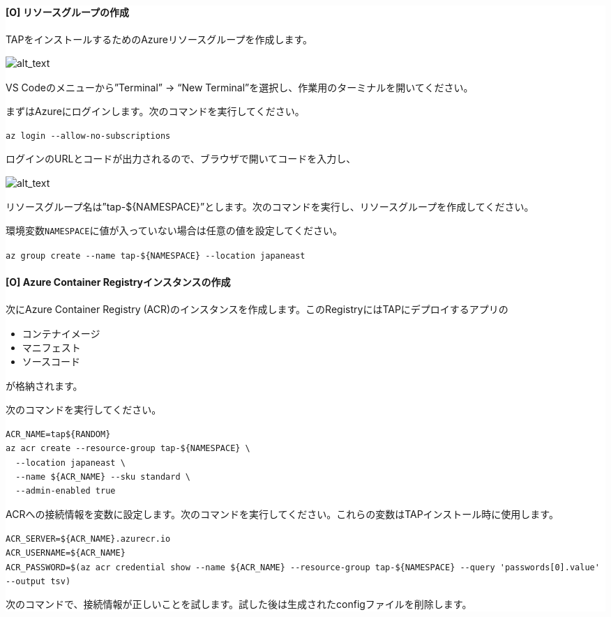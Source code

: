 #### [O] リソースグループの作成

TAPをインストールするためのAzureリソースグループを作成します。

![alt_text](https://lh4.googleusercontent.com/sRIbzT919c8AE8c0TbV-i9qDAVEaoicnLjOWhpyylaB3xqlvv4i06vSOkCGIDe5_B6L-apERwtiqDjPi9CY6BzGHjkwaFwXZB6rSXn6HOxBpIpeDDshY7RaTiJdJX-4tpmwd8a9_9uU4MERnOyQ4w54)

VS Codeのメニューから”Terminal” -> “New Terminal”を選択し、作業用のターミナルを開いてください。

まずはAzureにログインします。次のコマンドを実行してください。

```
az login --allow-no-subscriptions
```

ログインのURLとコードが出力されるので、ブラウザで開いてコードを入力し、


![alt_text](https://lh5.googleusercontent.com/Mh4M-GmLwOyNBrD6eXdvIv9kEjmqkY8eJSdWJQSyi7mdAmpWIoF_2_T8CG5IoAspcRtBrwwcx4t0NHVEeoYgwepaIaz0V0viMutr-lqAKqfx288vc4upci8kWybIZowTMYUrUWnJZXUq0S_4BaLKaYE)


リソースグループ名は”tap-${NAMESPACE}”とします。次のコマンドを実行し、リソースグループを作成してください。

環境変数`NAMESPACE`に値が入っていない場合は任意の値を設定してください。

```
az group create --name tap-${NAMESPACE} --location japaneast
```


#### [O] Azure Container Registryインスタンスの作成

次にAzure Container Registry (ACR)のインスタンスを作成します。このRegistryにはTAPにデプロイするアプリの

* コンテナイメージ
* マニフェスト
* ソースコード

が格納されます。

次のコマンドを実行してください。

```
ACR_NAME=tap${RANDOM}
az acr create --resource-group tap-${NAMESPACE} \
  --location japaneast \
  --name ${ACR_NAME} --sku standard \
  --admin-enabled true
```

ACRへの接続情報を変数に設定します。次のコマンドを実行してください。これらの変数はTAPインストール時に使用します。

```
ACR_SERVER=${ACR_NAME}.azurecr.io
ACR_USERNAME=${ACR_NAME}
ACR_PASSWORD=$(az acr credential show --name ${ACR_NAME} --resource-group tap-${NAMESPACE} --query 'passwords[0].value' --output tsv)
```


次のコマンドで、接続情報が正しいことを試します。試した後は生成されたconfigファイルを削除します。
